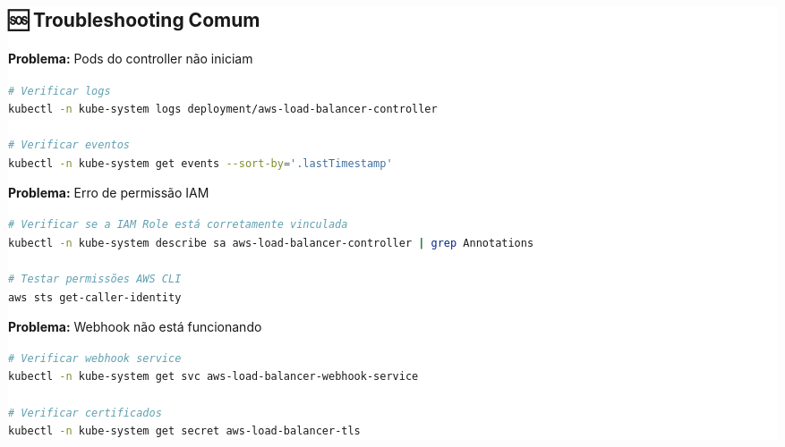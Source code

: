 
## 🆘 Troubleshooting Comum

**Problema:** Pods do controller não iniciam
```bash
# Verificar logs
kubectl -n kube-system logs deployment/aws-load-balancer-controller

# Verificar eventos
kubectl -n kube-system get events --sort-by='.lastTimestamp'
```

**Problema:** Erro de permissão IAM
```bash
# Verificar se a IAM Role está corretamente vinculada
kubectl -n kube-system describe sa aws-load-balancer-controller | grep Annotations

# Testar permissões AWS CLI
aws sts get-caller-identity
```

**Problema:** Webhook não está funcionando
```bash
# Verificar webhook service
kubectl -n kube-system get svc aws-load-balancer-webhook-service

# Verificar certificados
kubectl -n kube-system get secret aws-load-balancer-tls
```
